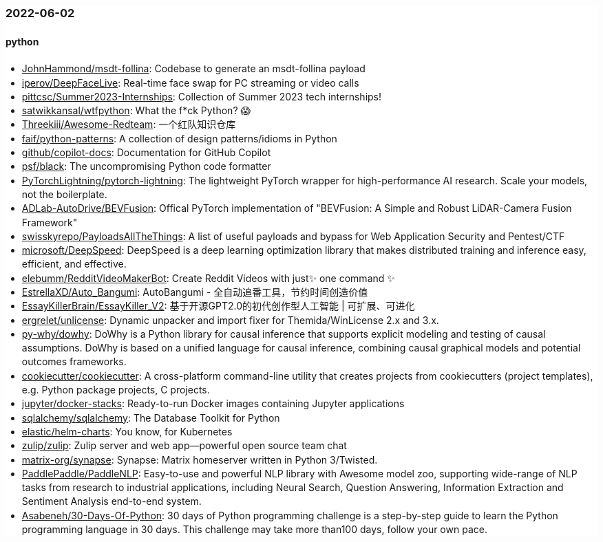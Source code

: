 ### 2022-06-02

#### python
* [JohnHammond/msdt-follina](https://github.com/JohnHammond/msdt-follina): Codebase to generate an msdt-follina payload
* [iperov/DeepFaceLive](https://github.com/iperov/DeepFaceLive): Real-time face swap for PC streaming or video calls
* [pittcsc/Summer2023-Internships](https://github.com/pittcsc/Summer2023-Internships): Collection of Summer 2023 tech internships!
* [satwikkansal/wtfpython](https://github.com/satwikkansal/wtfpython): What the f*ck Python? 😱
* [Threekiii/Awesome-Redteam](https://github.com/Threekiii/Awesome-Redteam): 一个红队知识仓库
* [faif/python-patterns](https://github.com/faif/python-patterns): A collection of design patterns/idioms in Python
* [github/copilot-docs](https://github.com/github/copilot-docs): Documentation for GitHub Copilot
* [psf/black](https://github.com/psf/black): The uncompromising Python code formatter
* [PyTorchLightning/pytorch-lightning](https://github.com/PyTorchLightning/pytorch-lightning): The lightweight PyTorch wrapper for high-performance AI research. Scale your models, not the boilerplate.
* [ADLab-AutoDrive/BEVFusion](https://github.com/ADLab-AutoDrive/BEVFusion): Offical PyTorch implementation of "BEVFusion: A Simple and Robust LiDAR-Camera Fusion Framework"
* [swisskyrepo/PayloadsAllTheThings](https://github.com/swisskyrepo/PayloadsAllTheThings): A list of useful payloads and bypass for Web Application Security and Pentest/CTF
* [microsoft/DeepSpeed](https://github.com/microsoft/DeepSpeed): DeepSpeed is a deep learning optimization library that makes distributed training and inference easy, efficient, and effective.
* [elebumm/RedditVideoMakerBot](https://github.com/elebumm/RedditVideoMakerBot): Create Reddit Videos with just✨ one command ✨
* [EstrellaXD/Auto_Bangumi](https://github.com/EstrellaXD/Auto_Bangumi): AutoBangumi - 全自动追番工具，节约时间创造价值
* [EssayKillerBrain/EssayKiller_V2](https://github.com/EssayKillerBrain/EssayKiller_V2): 基于开源GPT2.0的初代创作型人工智能 | 可扩展、可进化
* [ergrelet/unlicense](https://github.com/ergrelet/unlicense): Dynamic unpacker and import fixer for Themida/WinLicense 2.x and 3.x.
* [py-why/dowhy](https://github.com/py-why/dowhy): DoWhy is a Python library for causal inference that supports explicit modeling and testing of causal assumptions. DoWhy is based on a unified language for causal inference, combining causal graphical models and potential outcomes frameworks.
* [cookiecutter/cookiecutter](https://github.com/cookiecutter/cookiecutter): A cross-platform command-line utility that creates projects from cookiecutters (project templates), e.g. Python package projects, C projects.
* [jupyter/docker-stacks](https://github.com/jupyter/docker-stacks): Ready-to-run Docker images containing Jupyter applications
* [sqlalchemy/sqlalchemy](https://github.com/sqlalchemy/sqlalchemy): The Database Toolkit for Python
* [elastic/helm-charts](https://github.com/elastic/helm-charts): You know, for Kubernetes
* [zulip/zulip](https://github.com/zulip/zulip): Zulip server and web app—powerful open source team chat
* [matrix-org/synapse](https://github.com/matrix-org/synapse): Synapse: Matrix homeserver written in Python 3/Twisted.
* [PaddlePaddle/PaddleNLP](https://github.com/PaddlePaddle/PaddleNLP): Easy-to-use and powerful NLP library with Awesome model zoo, supporting wide-range of NLP tasks from research to industrial applications, including Neural Search, Question Answering, Information Extraction and Sentiment Analysis end-to-end system.
* [Asabeneh/30-Days-Of-Python](https://github.com/Asabeneh/30-Days-Of-Python): 30 days of Python programming challenge is a step-by-step guide to learn the Python programming language in 30 days. This challenge may take more than100 days, follow your own pace.

